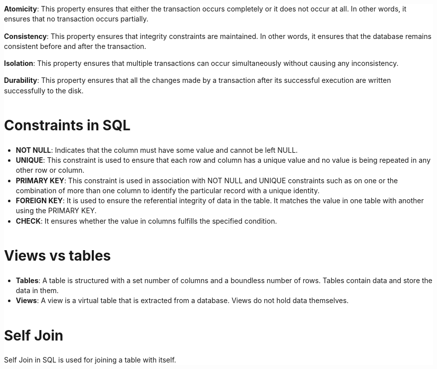 **Atomicity**: This property ensures that either the transaction occurs completely or it does not occur at all. In other words, it ensures that no transaction occurs partially.

**Consistency**: This property ensures that integrity constraints are maintained. In other words, it ensures that the database remains consistent before and after the transaction.

**Isolation**: This property ensures that multiple transactions can occur simultaneously without causing any inconsistency.

**Durability**: This property ensures that all the changes made by a transaction after its successful execution are written successfully to the disk.

# Constraints in SQL

- **NOT NULL**: Indicates that the column must have some value and cannot be left NULL.
- **UNIQUE**: This constraint is used to ensure that each row and column has a unique value and no value is being repeated in any other row or column.
- **PRIMARY KEY**: This constraint is used in association with NOT NULL and UNIQUE constraints such as on one or the combination of more than one column to identify the particular record with a unique identity.
- **FOREIGN KEY**: It is used to ensure the referential integrity of data in the table. It matches the value in one table with another using the PRIMARY KEY.
- **CHECK**: It ensures whether the value in columns fulfills the specified condition.

# Views vs tables

- **Tables**: A table is structured with a set number of columns and a boundless number of rows. Tables contain data and store the data in them.
- **Views**: A view is a virtual table that is extracted from a database. Views do not hold data themselves.

# Self Join
Self Join in SQL is used for joining a table with itself.

